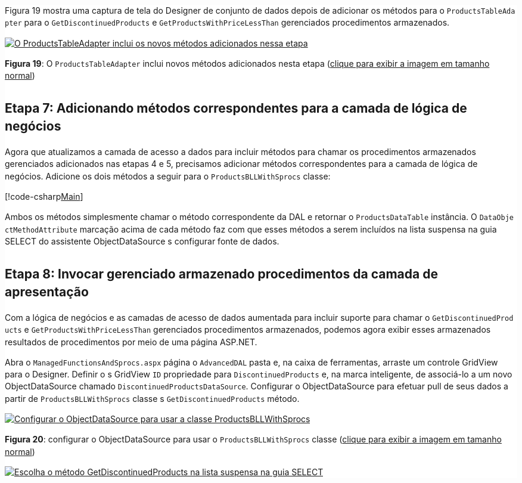 Figura 19 mostra uma captura de tela do Designer de conjunto de dados depois de adicionar os métodos para o `ProductsTableAdapter` para o `GetDiscontinuedProducts` e `GetProductsWithPriceLessThan` gerenciados procedimentos armazenados.


[![O ProductsTableAdapter inclui os novos métodos adicionados nessa etapa](creating-stored-procedures-and-user-defined-functions-with-managed-code-cs/_static/image42.png)](creating-stored-procedures-and-user-defined-functions-with-managed-code-cs/_static/image41.png)

**Figura 19**: O `ProductsTableAdapter` inclui novos métodos adicionados nesta etapa ([clique para exibir a imagem em tamanho normal](creating-stored-procedures-and-user-defined-functions-with-managed-code-cs/_static/image43.png))


## <a name="step-7-adding-corresponding-methods-to-the-business-logic-layer"></a>Etapa 7: Adicionando métodos correspondentes para a camada de lógica de negócios

Agora que atualizamos a camada de acesso a dados para incluir métodos para chamar os procedimentos armazenados gerenciados adicionados nas etapas 4 e 5, precisamos adicionar métodos correspondentes para a camada de lógica de negócios. Adicione os dois métodos a seguir para o `ProductsBLLWithSprocs` classe:


[!code-csharp[Main](creating-stored-procedures-and-user-defined-functions-with-managed-code-cs/samples/sample7.cs)]

Ambos os métodos simplesmente chamar o método correspondente da DAL e retornar o `ProductsDataTable` instância. O `DataObjectMethodAttribute` marcação acima de cada método faz com que esses métodos a serem incluídos na lista suspensa na guia SELECT do assistente ObjectDataSource s configurar fonte de dados.

## <a name="step-8-invoking-the-managed-stored-procedures-from-the-presentation-layer"></a>Etapa 8: Invocar gerenciado armazenado procedimentos da camada de apresentação

Com a lógica de negócios e as camadas de acesso de dados aumentada para incluir suporte para chamar o `GetDiscontinuedProducts` e `GetProductsWithPriceLessThan` gerenciados procedimentos armazenados, podemos agora exibir esses armazenados resultados de procedimentos por meio de uma página ASP.NET.

Abra o `ManagedFunctionsAndSprocs.aspx` página o `AdvancedDAL` pasta e, na caixa de ferramentas, arraste um controle GridView para o Designer. Definir o s GridView `ID` propriedade para `DiscontinuedProducts` e, na marca inteligente, de associá-lo a um novo ObjectDataSource chamado `DiscontinuedProductsDataSource`. Configurar o ObjectDataSource para efetuar pull de seus dados a partir de `ProductsBLLWithSprocs` classe s `GetDiscontinuedProducts` método.


[![Configurar o ObjectDataSource para usar a classe ProductsBLLWithSprocs](creating-stored-procedures-and-user-defined-functions-with-managed-code-cs/_static/image45.png)](creating-stored-procedures-and-user-defined-functions-with-managed-code-cs/_static/image44.png)

**Figura 20**: configurar o ObjectDataSource para usar o `ProductsBLLWithSprocs` classe ([clique para exibir a imagem em tamanho normal](creating-stored-procedures-and-user-defined-functions-with-managed-code-cs/_static/image46.png))


[![Escolha o método GetDiscontinuedProducts na lista suspensa na guia SELECT](creating-stored-procedures-and-user-defined-functions-with-managed-code-cs/_static/image48.png)](creating-stored-procedures-and-user-defined-functions-with-managed-code-cs/_static/image47.png)
